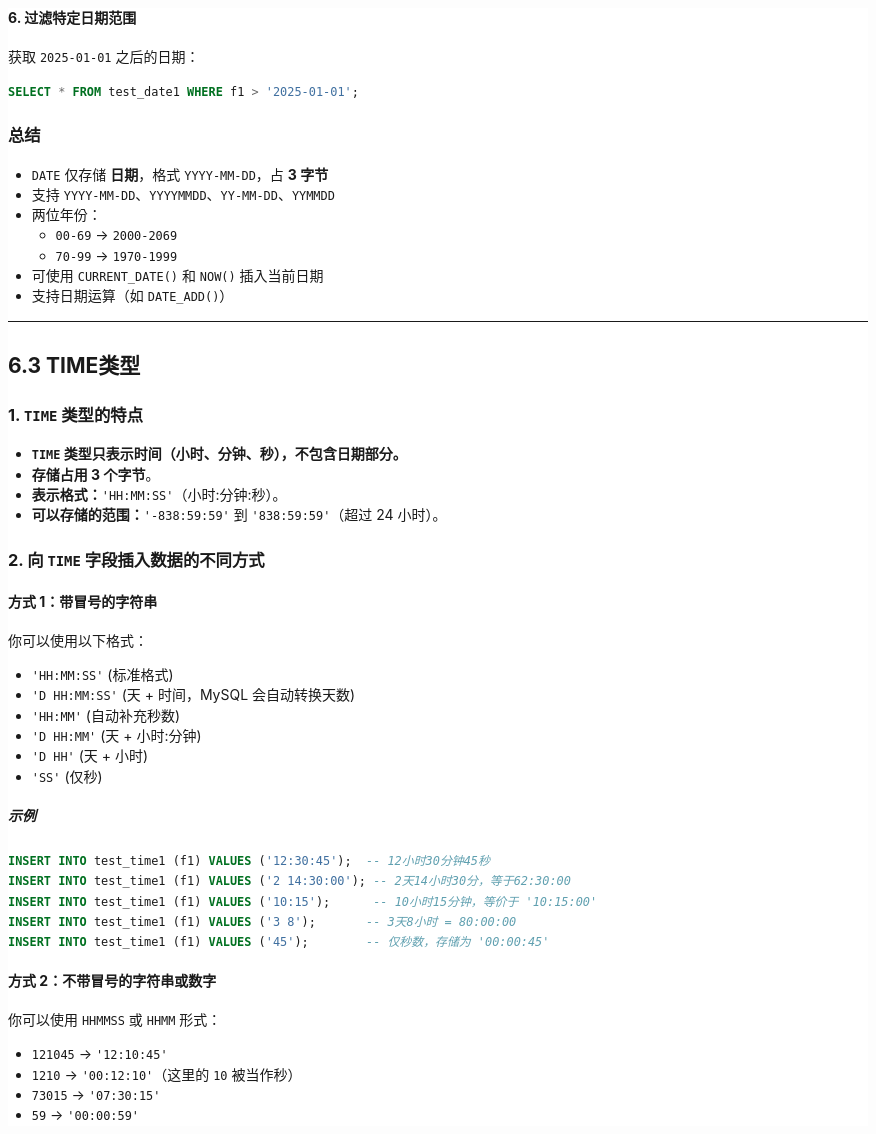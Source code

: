 #### **6. 过滤特定日期范围**
获取 `2025-01-01` 之后的日期：
```sql
SELECT * FROM test_date1 WHERE f1 > '2025-01-01';
```

### **总结**
- `DATE` 仅存储 **日期**，格式 `YYYY-MM-DD`，占 **3 字节**
- 支持 `YYYY-MM-DD`、`YYYYMMDD`、`YY-MM-DD`、`YYMMDD`
- 两位年份：
  - `00-69` → `2000-2069`
  - `70-99` → `1970-1999`
- 可使用 `CURRENT_DATE()` 和 `NOW()` 插入当前日期
- 支持日期运算（如 `DATE_ADD()`）

---

## 6.3 TIME类型

### **1. `TIME` 类型的特点**
- **`TIME` 类型只表示时间（小时、分钟、秒），不包含日期部分。**
- **存储占用 3 个字节**。
- **表示格式：**`'HH:MM:SS'`（小时:分钟:秒）。
- **可以存储的范围：**`'-838:59:59'` 到 `'838:59:59'`（超过 24 小时）。

### **2. 向 `TIME` 字段插入数据的不同方式**

#### **方式 1：带冒号的字符串**
你可以使用以下格式：
- `'HH:MM:SS'`  (标准格式)
- `'D HH:MM:SS'`  (天 + 时间，MySQL 会自动转换天数)
- `'HH:MM'`  (自动补充秒数)
- `'D HH:MM'` (天 + 小时:分钟)
- `'D HH'` (天 + 小时)
- `'SS'` (仅秒)

##### **示例**
```sql
INSERT INTO test_time1 (f1) VALUES ('12:30:45');  -- 12小时30分钟45秒
INSERT INTO test_time1 (f1) VALUES ('2 14:30:00'); -- 2天14小时30分，等于62:30:00
INSERT INTO test_time1 (f1) VALUES ('10:15');      -- 10小时15分钟，等价于 '10:15:00'
INSERT INTO test_time1 (f1) VALUES ('3 8');       -- 3天8小时 = 80:00:00
INSERT INTO test_time1 (f1) VALUES ('45');        -- 仅秒数，存储为 '00:00:45'
```

#### **方式 2：不带冒号的字符串或数字**
你可以使用 `HHMMSS` 或 `HHMM` 形式：
- `121045` → `'12:10:45'`
- `1210` → `'00:12:10'`（这里的 `10` 被当作秒）
- `73015` → `'07:30:15'`
- `59` → `'00:00:59'`
